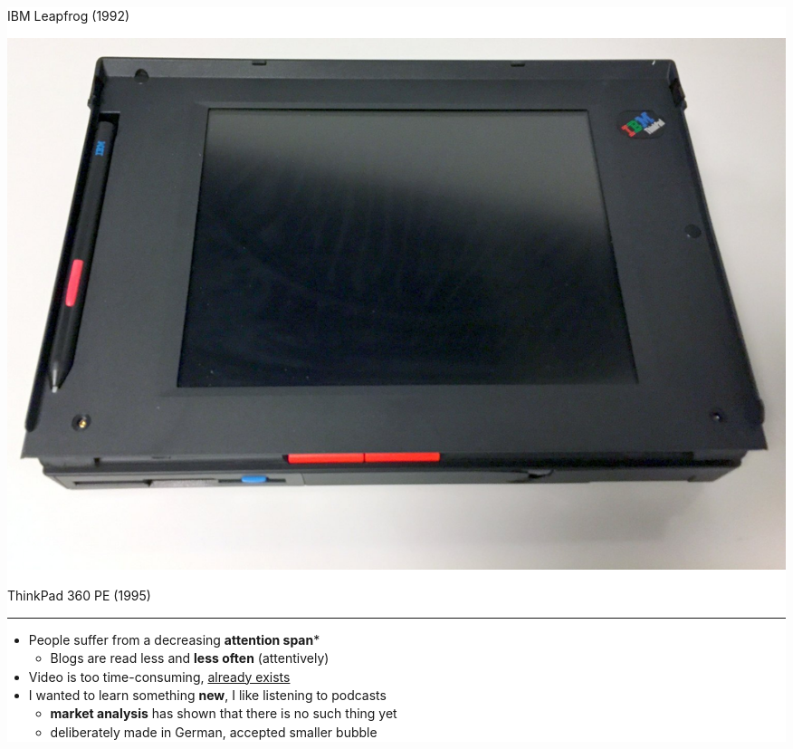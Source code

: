 IBM Leapfrog (1992)

</div>

<div class="col">

![w:650 center](./imgs/360pe.jpg)

ThinkPad 360 PE (1995)

</div>

</div>

---




- People suffer from a decreasing **attention span***
  - Blogs are read less and **less often** (attentively)
- Video is too time-consuming, [already exists](https://www.youtube.com/channel/UC-wmf-Avorzz9QPKzdYFgeg)
- I wanted to learn something **new**, I like listening to podcasts
  - **market analysis** has shown that there is no such thing yet
  - deliberately made in German, accepted smaller bubble
